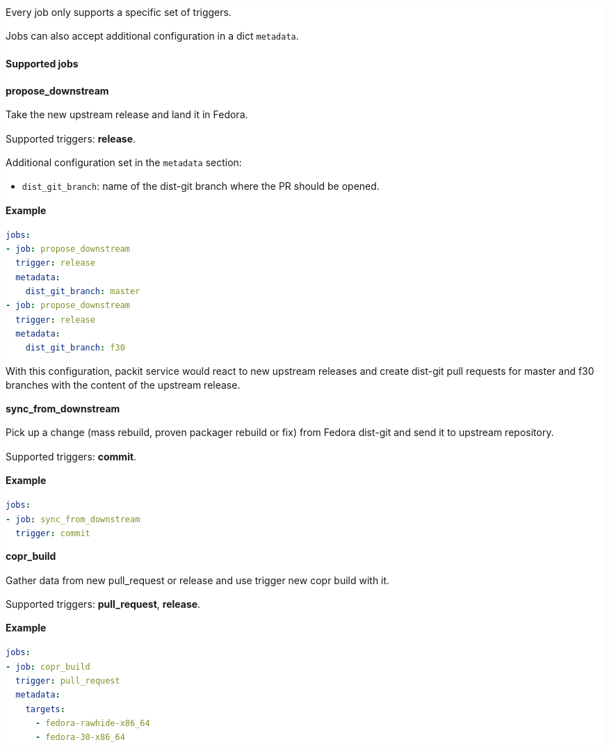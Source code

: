 Every job only supports a specific set of triggers.

Jobs can also accept additional configuration in a dict `metadata`.


#### Supported jobs

**propose\_downstream**

Take the new upstream release and land it in Fedora.

Supported triggers: **release**.

Additional configuration set in the `metadata` section:
* `dist_git_branch`: name of the dist-git branch where the PR should be opened.


**Example**

```yaml
jobs:
- job: propose_downstream
  trigger: release
  metadata:
    dist_git_branch: master
- job: propose_downstream
  trigger: release
  metadata:
    dist_git_branch: f30
```

With this configuration, packit service would react to new upstream releases
and create dist-git pull requests for master and f30 branches with the
content of the upstream release.


**sync\_from\_downstream**

Pick up a change (mass rebuild, proven packager rebuild or fix) from Fedora
dist-git and send it to upstream repository.

Supported triggers: **commit**.


**Example**

```yaml
jobs:
- job: sync_from_downstream
  trigger: commit
```

**copr\_build**

Gather data from new pull_request or release and use trigger new copr build with it.

Supported triggers: **pull_request**, **release**.


**Example**

```yaml
jobs:
- job: copr_build
  trigger: pull_request
  metadata:
    targets:
      - fedora-rawhide-x86_64
      - fedora-30-x86_64

```
